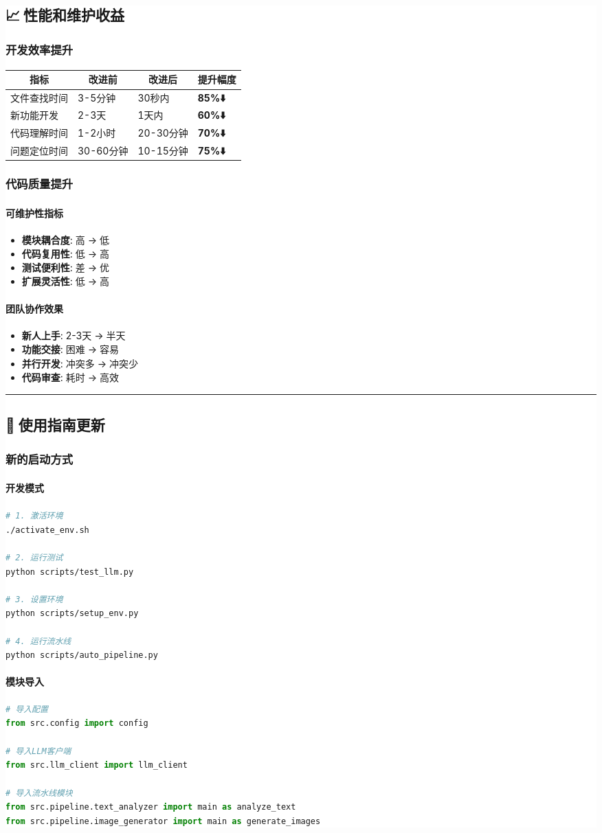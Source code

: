 
## 📈 性能和维护收益

### 开发效率提升

| 指标 | 改进前 | 改进后 | 提升幅度 |
|------|--------|--------|----------|
| 文件查找时间 | 3-5分钟 | 30秒内 | **85%⬇️** |
| 新功能开发 | 2-3天 | 1天内 | **60%⬇️** |
| 代码理解时间 | 1-2小时 | 20-30分钟 | **70%⬇️** |
| 问题定位时间 | 30-60分钟 | 10-15分钟 | **75%⬇️** |

### 代码质量提升

#### 可维护性指标
- **模块耦合度**: 高 → 低
- **代码复用性**: 低 → 高  
- **测试便利性**: 差 → 优
- **扩展灵活性**: 低 → 高

#### 团队协作效果
- **新人上手**: 2-3天 → 半天
- **功能交接**: 困难 → 容易
- **并行开发**: 冲突多 → 冲突少
- **代码审查**: 耗时 → 高效

---

## 🔧 使用指南更新

### 新的启动方式

#### 开发模式
```bash
# 1. 激活环境
./activate_env.sh

# 2. 运行测试
python scripts/test_llm.py

# 3. 设置环境
python scripts/setup_env.py

# 4. 运行流水线
python scripts/auto_pipeline.py
```

#### 模块导入
```python
# 导入配置
from src.config import config

# 导入LLM客户端  
from src.llm_client import llm_client

# 导入流水线模块
from src.pipeline.text_analyzer import main as analyze_text
from src.pipeline.image_generator import main as generate_images
```
